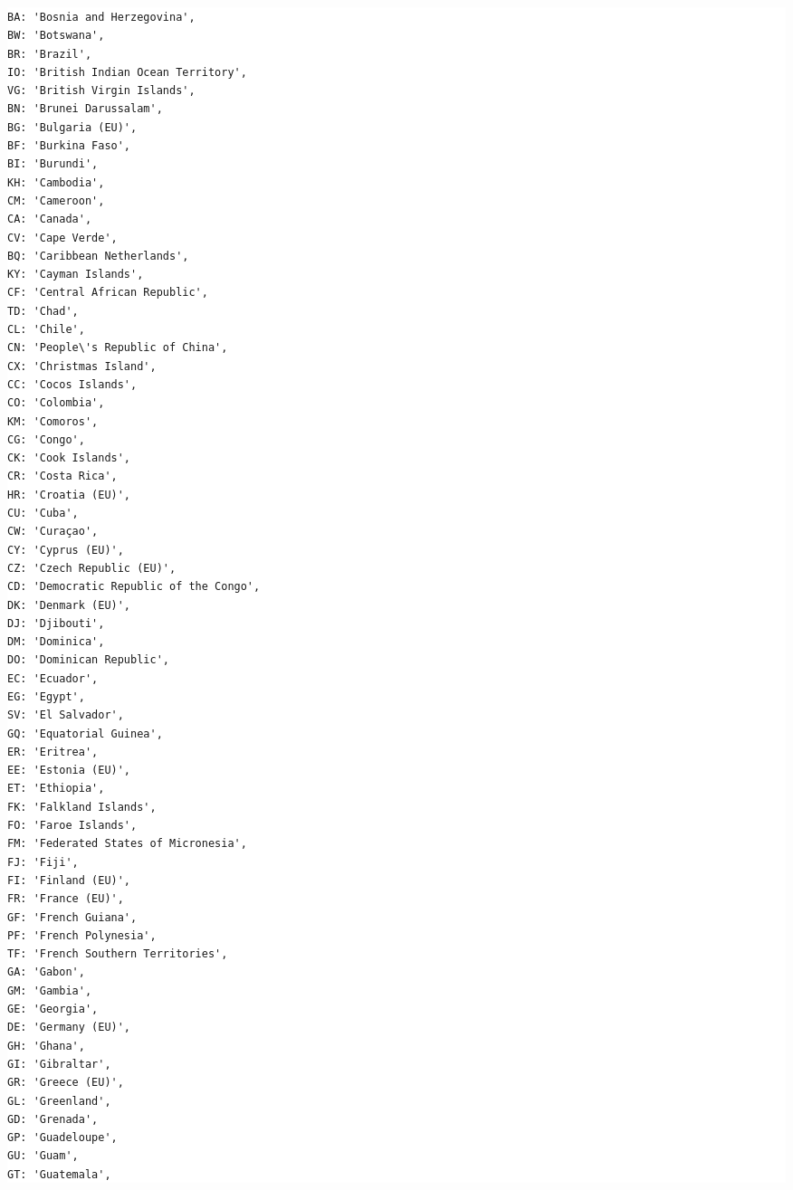     BA: 'Bosnia and Herzegovina',
    BW: 'Botswana',
    BR: 'Brazil',
    IO: 'British Indian Ocean Territory',
    VG: 'British Virgin Islands',
    BN: 'Brunei Darussalam',
    BG: 'Bulgaria (EU)',
    BF: 'Burkina Faso',
    BI: 'Burundi',
    KH: 'Cambodia',
    CM: 'Cameroon',
    CA: 'Canada',
    CV: 'Cape Verde',
    BQ: 'Caribbean Netherlands',
    KY: 'Cayman Islands',
    CF: 'Central African Republic',
    TD: 'Chad',
    CL: 'Chile',
    CN: 'People\'s Republic of China',
    CX: 'Christmas Island',
    CC: 'Cocos Islands',
    CO: 'Colombia',
    KM: 'Comoros',
    CG: 'Congo',
    CK: 'Cook Islands',
    CR: 'Costa Rica',
    HR: 'Croatia (EU)',
    CU: 'Cuba',
    CW: 'Curaçao',
    CY: 'Cyprus (EU)',
    CZ: 'Czech Republic (EU)',
    CD: 'Democratic Republic of the Congo',
    DK: 'Denmark (EU)',
    DJ: 'Djibouti',
    DM: 'Dominica',
    DO: 'Dominican Republic',
    EC: 'Ecuador',
    EG: 'Egypt',
    SV: 'El Salvador',
    GQ: 'Equatorial Guinea',
    ER: 'Eritrea',
    EE: 'Estonia (EU)',
    ET: 'Ethiopia',
    FK: 'Falkland Islands',
    FO: 'Faroe Islands',
    FM: 'Federated States of Micronesia',
    FJ: 'Fiji',
    FI: 'Finland (EU)',
    FR: 'France (EU)',
    GF: 'French Guiana',
    PF: 'French Polynesia',
    TF: 'French Southern Territories',
    GA: 'Gabon',
    GM: 'Gambia',
    GE: 'Georgia',
    DE: 'Germany (EU)',
    GH: 'Ghana',
    GI: 'Gibraltar',
    GR: 'Greece (EU)',
    GL: 'Greenland',
    GD: 'Grenada',
    GP: 'Guadeloupe',
    GU: 'Guam',
    GT: 'Guatemala',